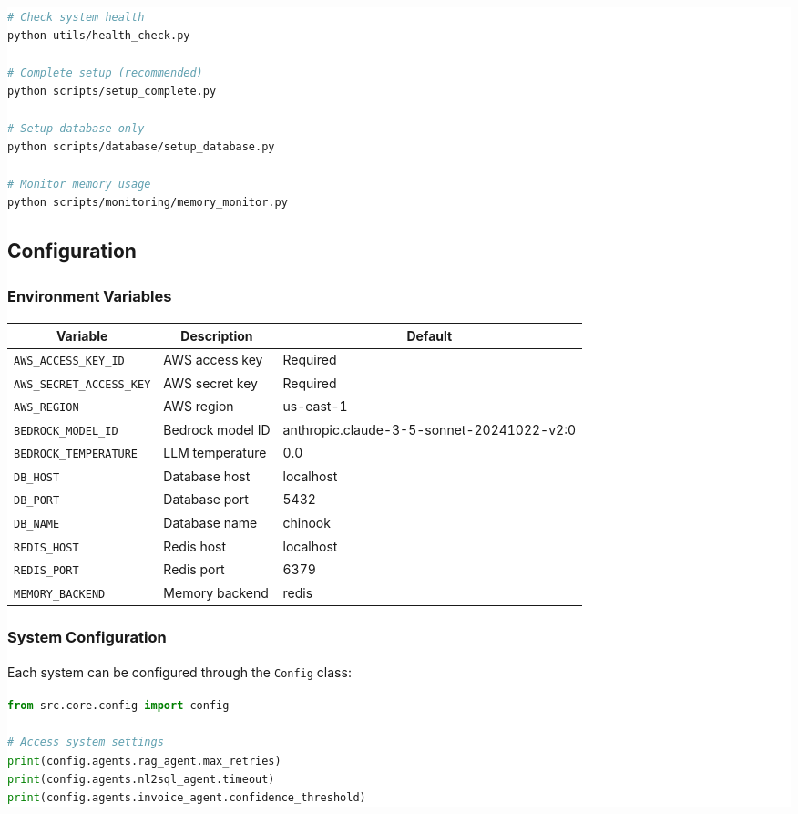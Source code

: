 ```bash
# Check system health
python utils/health_check.py

# Complete setup (recommended)
python scripts/setup_complete.py

# Setup database only
python scripts/database/setup_database.py

# Monitor memory usage
python scripts/monitoring/memory_monitor.py
```

## Configuration

### Environment Variables

| Variable | Description | Default |
|----------|-------------|---------|
| `AWS_ACCESS_KEY_ID` | AWS access key | Required |
| `AWS_SECRET_ACCESS_KEY` | AWS secret key | Required |
| `AWS_REGION` | AWS region | us-east-1 |
| `BEDROCK_MODEL_ID` | Bedrock model ID | anthropic.claude-3-5-sonnet-20241022-v2:0 |
| `BEDROCK_TEMPERATURE` | LLM temperature | 0.0 |
| `DB_HOST` | Database host | localhost |
| `DB_PORT` | Database port | 5432 |
| `DB_NAME` | Database name | chinook |
| `REDIS_HOST` | Redis host | localhost |
| `REDIS_PORT` | Redis port | 6379 |
| `MEMORY_BACKEND` | Memory backend | redis |

### System Configuration

Each system can be configured through the `Config` class:

```python
from src.core.config import config

# Access system settings
print(config.agents.rag_agent.max_retries)
print(config.agents.nl2sql_agent.timeout)
print(config.agents.invoice_agent.confidence_threshold)
```
